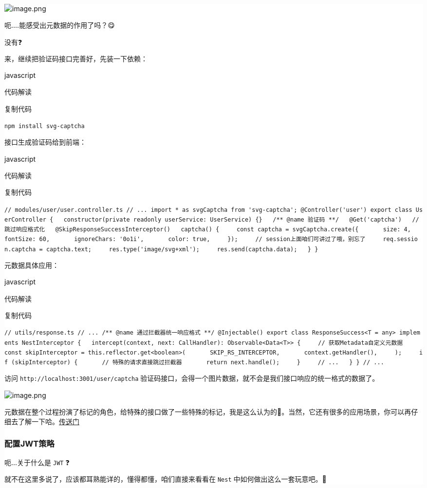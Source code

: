 ![image.png](https://p3-xtjj-sign.byteimg.com/tos-cn-i-73owjymdk6/c965f9808a574eb6b0e1496823f47d79~tplv-73owjymdk6-jj-mark-v1:0:0:0:0:5o6Y6YeR5oqA5pyv56S-5Yy6IEAg5qmZ5p-Q5Lq6:q75.awebp?rk3s=f64ab15b&x-expires=1727751225&x-signature=2HXDip5dp4rnVjG8%2BhQWcP6DBN4%3D)

呃....能感受出元数据的作用了吗？😋

没有❓

来，继续把验证码接口完善好，先装一下依赖：

javascript

 代码解读

复制代码

`npm install svg-captcha`

接口生成验证码给到前端：

javascript

 代码解读

复制代码

`// modules/user/user.controller.ts // ... import * as svgCaptcha from 'svg-captcha'; @Controller('user') export class UserController {   constructor(private readonly userService: UserService) {}   /** @name 验证码 **/   @Get('captcha')   // 跳过响应格式化   @SkipResponseSuccessInterceptor()   captcha() {     const captcha = svgCaptcha.create({       size: 4,       fontSize: 60,       ignoreChars: '0o1i',       color: true,     });     // session上面咱们可讲过了哦，别忘了     req.session.captcha = captcha.text;     res.type('image/svg+xml');     res.send(captcha.data);   } }`

元数据具体应用：

javascript

 代码解读

复制代码

`// utils/response.ts // ... /** @name 通过拦截器统一响应格式 **/ @Injectable() export class ResponseSuccess<T = any> implements NestInterceptor {   intercept(context, next: CallHandler): Observable<Data<T>> {     // 获取Metadata自定义元数据     const skipInterceptor = this.reflector.get<boolean>(       SKIP_RS_INTERCEPTOR,       context.getHandler(),     );     if (skipInterceptor) {       // 特殊的请求直接跳过拦截器       return next.handle();     }     // ...   } } // ...`

访问 `http://localhost:3001/user/captcha` 验证码接口，会得一个图片数据，就不会是我们接口响应的统一格式的数据了。

![image.png](https://p3-xtjj-sign.byteimg.com/tos-cn-i-73owjymdk6/bd216afac4a94945bc53dadbf0436e73~tplv-73owjymdk6-jj-mark-v1:0:0:0:0:5o6Y6YeR5oqA5pyv56S-5Yy6IEAg5qmZ5p-Q5Lq6:q75.awebp?rk3s=f64ab15b&x-expires=1727751225&x-signature=hAvO1ld8PMeFZ1pg2AVhBd%2FbdFM%3D)

元数据在整个过程扮演了标记的角色，给特殊的接口做了一些特殊的标记，我是这么认为的🤡。当然，它还有很多的应用场景，你可以再仔细去了解一下哈。[传送门](https://link.juejin.cn?target=https%3A%2F%2Fnest.nodejs.cn%2Ffundamentals%2Fexecution-context%23%25E5%258F%258D%25E5%25B0%2584%25E5%2592%258C%25E5%2585%2583%25E6%2595%25B0%25E6%258D%25AE "https://nest.nodejs.cn/fundamentals/execution-context#%E5%8F%8D%E5%B0%84%E5%92%8C%E5%85%83%E6%95%B0%E6%8D%AE")

### 配置JWT策略

呃...关于什么是 `JWT` ❓

就不在这里多说了，应该都耳熟能详的，懂得都懂，咱们直接来看看在 `Nest` 中如何做出这么一套玩意吧。🎃
